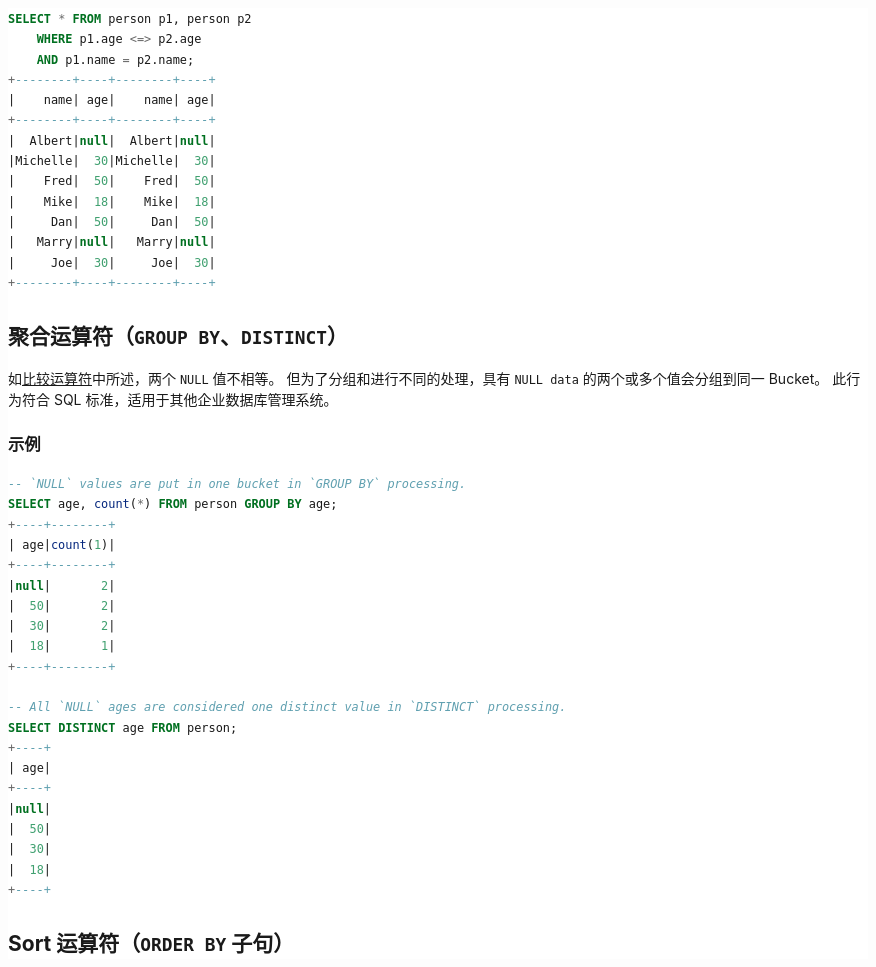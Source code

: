 ```sql
SELECT * FROM person p1, person p2
    WHERE p1.age <=> p2.age
    AND p1.name = p2.name;
+--------+----+--------+----+
|    name| age|    name| age|
+--------+----+--------+----+
|  Albert|null|  Albert|null|
|Michelle|  30|Michelle|  30|
|    Fred|  50|    Fred|  50|
|    Mike|  18|    Mike|  18|
|     Dan|  50|     Dan|  50|
|   Marry|null|   Marry|null|
|     Joe|  30|     Joe|  30|
+--------+----+--------+----+
```

## <a name="aggregate-operators-group-by-distinct"></a>聚合运算符（``GROUP BY``、``DISTINCT``）

如[比较运算符](#comparison-operators)中所述，两个 ``NULL`` 值不相等。 但为了分组和进行不同的处理，具有 ``NULL data`` 的两个或多个值会分组到同一 Bucket。 此行为符合 SQL 标准，适用于其他企业数据库管理系统。

### <a name="examples"></a>示例

```sql
-- `NULL` values are put in one bucket in `GROUP BY` processing.
SELECT age, count(*) FROM person GROUP BY age;
+----+--------+
| age|count(1)|
+----+--------+
|null|       2|
|  50|       2|
|  30|       2|
|  18|       1|
+----+--------+

-- All `NULL` ages are considered one distinct value in `DISTINCT` processing.
SELECT DISTINCT age FROM person;
+----+
| age|
+----+
|null|
|  50|
|  30|
|  18|
+----+
```

## <a name="sort-operator-order-by-clause"></a>Sort 运算符（``ORDER BY`` 子句）
